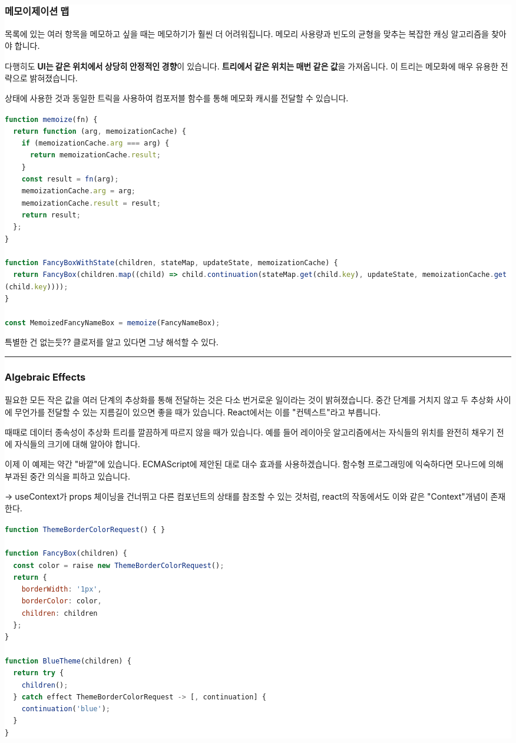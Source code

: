 
### 메모이제이션 맵

목록에 있는 여러 항목을 메모하고 싶을 때는 메모하기가 훨씬 더 어려워집니다. 메모리 사용량과 빈도의 균형을 맞추는 복잡한 캐싱 알고리즘을 찾아야 합니다.

다행히도 **UI는 같은 위치에서 상당히 안정적인 경향**이 있습니다. **트리에서 같은 위치는 매번 같은 값**을 가져옵니다. 이 트리는 메모화에 매우 유용한 전략으로 밝혀졌습니다.

상태에 사용한 것과 동일한 트릭을 사용하여 컴포저블 함수를 통해 메모화 캐시를 전달할 수 있습니다.

```js
function memoize(fn) {
  return function (arg, memoizationCache) {
    if (memoizationCache.arg === arg) {
      return memoizationCache.result;
    }
    const result = fn(arg);
    memoizationCache.arg = arg;
    memoizationCache.result = result;
    return result;
  };
}

function FancyBoxWithState(children, stateMap, updateState, memoizationCache) {
  return FancyBox(children.map((child) => child.continuation(stateMap.get(child.key), updateState, memoizationCache.get(child.key))));
}

const MemoizedFancyNameBox = memoize(FancyNameBox);
```

특별한 건 없는듯?? 클로저를 알고 있다면 그냥 해석할 수 있다.

---

### Algebraic Effects

필요한 모든 작은 값을 여러 단계의 추상화를 통해 전달하는 것은 다소 번거로운 일이라는 것이 밝혀졌습니다. 중간 단계를 거치지 않고 두 추상화 사이에 무언가를 전달할 수 있는 지름길이 있으면 좋을 때가 있습니다. React에서는 이를 "컨텍스트"라고 부릅니다.

때때로 데이터 종속성이 추상화 트리를 깔끔하게 따르지 않을 때가 있습니다. 예를 들어 레이아웃 알고리즘에서는 자식들의 위치를 완전히 채우기 전에 자식들의 크기에 대해 알아야 합니다.

이제 이 예제는 약간 "바깥"에 있습니다. ECMAScript에 제안된 대로 대수 효과를 사용하겠습니다. 함수형 프로그래밍에 익숙하다면 모나드에 의해 부과된 중간 의식을 피하고 있습니다.

\-> useContext가 props 체이닝을 건너뛰고 다른 컴포넌트의 상태를 참조할 수 있는 것처럼, react의 작동에서도 이와 같은 "Context"개념이 존재한다.

```js
function ThemeBorderColorRequest() { }

function FancyBox(children) {
  const color = raise new ThemeBorderColorRequest();
  return {
    borderWidth: '1px',
    borderColor: color,
    children: children
  };
}

function BlueTheme(children) {
  return try {
    children();
  } catch effect ThemeBorderColorRequest -> [, continuation] {
    continuation('blue');
  }
}

```